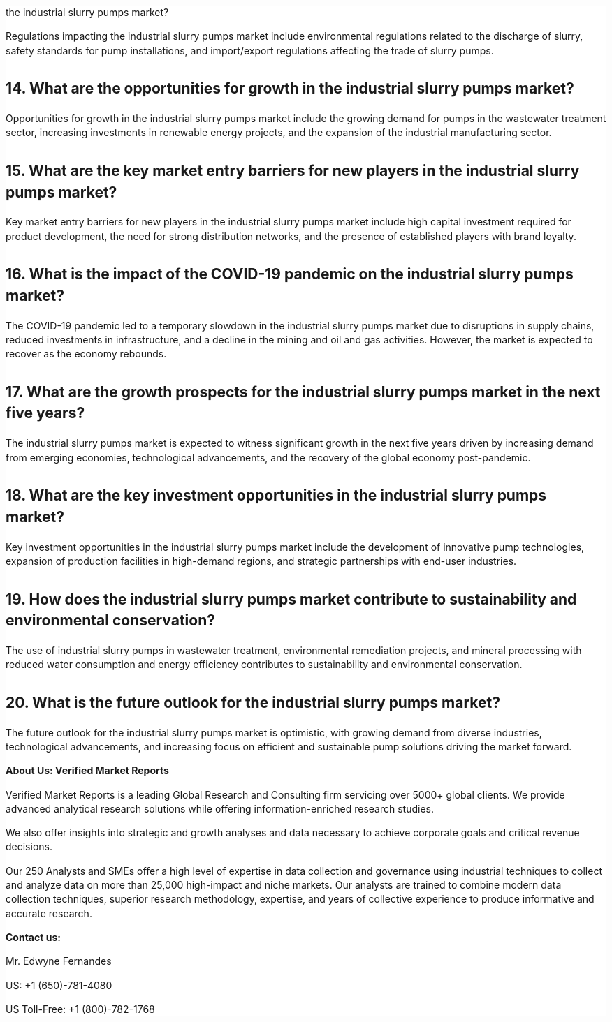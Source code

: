 the industrial slurry pumps market?</h2><p>Regulations impacting the industrial slurry pumps market include environmental regulations related to the discharge of slurry, safety standards for pump installations, and import/export regulations affecting the trade of slurry pumps.</p><h2>14. What are the opportunities for growth in the industrial slurry pumps market?</h2><p>Opportunities for growth in the industrial slurry pumps market include the growing demand for pumps in the wastewater treatment sector, increasing investments in renewable energy projects, and the expansion of the industrial manufacturing sector.</p><h2>15. What are the key market entry barriers for new players in the industrial slurry pumps market?</h2><p>Key market entry barriers for new players in the industrial slurry pumps market include high capital investment required for product development, the need for strong distribution networks, and the presence of established players with brand loyalty.</p><h2>16. What is the impact of the COVID-19 pandemic on the industrial slurry pumps market?</h2><p>The COVID-19 pandemic led to a temporary slowdown in the industrial slurry pumps market due to disruptions in supply chains, reduced investments in infrastructure, and a decline in the mining and oil and gas activities. However, the market is expected to recover as the economy rebounds.</p><h2>17. What are the growth prospects for the industrial slurry pumps market in the next five years?</h2><p>The industrial slurry pumps market is expected to witness significant growth in the next five years driven by increasing demand from emerging economies, technological advancements, and the recovery of the global economy post-pandemic.</p><h2>18. What are the key investment opportunities in the industrial slurry pumps market?</h2><p>Key investment opportunities in the industrial slurry pumps market include the development of innovative pump technologies, expansion of production facilities in high-demand regions, and strategic partnerships with end-user industries.</p><h2>19. How does the industrial slurry pumps market contribute to sustainability and environmental conservation?</h2><p>The use of industrial slurry pumps in wastewater treatment, environmental remediation projects, and mineral processing with reduced water consumption and energy efficiency contributes to sustainability and environmental conservation.</p><h2>20. What is the future outlook for the industrial slurry pumps market?</h2><p>The future outlook for the industrial slurry pumps market is optimistic, with growing demand from diverse industries, technological advancements, and increasing focus on efficient and sustainable pump solutions driving the market forward.</p></body></html></h3><p id="" class=""><strong>About Us: Verified Market Reports</strong></p><p id="" class="">Verified Market Reports is a leading Global Research and Consulting firm servicing over 5000+ global clients. We provide advanced analytical research solutions while offering information-enriched research studies.</p><p id="" class="">We also offer insights into strategic and growth analyses and data necessary to achieve corporate goals and critical revenue decisions.</p><p id="" class="">Our 250 Analysts and SMEs offer a high level of expertise in data collection and governance using industrial techniques to collect and analyze data on more than 25,000 high-impact and niche markets. Our analysts are trained to combine modern data collection techniques, superior research methodology, expertise, and years of collective experience to produce informative and accurate research.</p><p id="" class=""><strong>Contact us:</strong></p><p id="" class="">Mr. Edwyne Fernandes</p><p id="" class="">US: +1 (650)-781-4080</p><p id="" class="">US Toll-Free: +1 (800)-782-1768</p>
